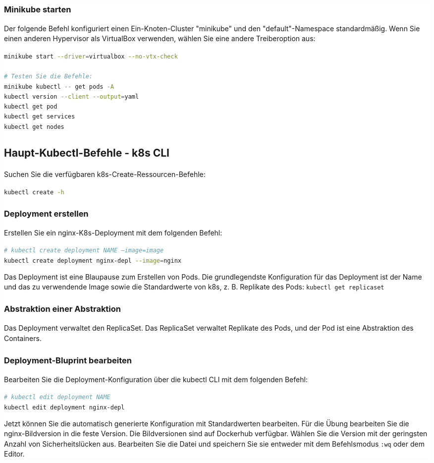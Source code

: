 ### Minikube starten

Der folgende Befehl konfiguriert einen Ein-Knoten-Cluster "minikube" und den
"default"-Namespace standardmäßig. Wenn Sie einen anderen Hypervisor als
VirtualBox verwenden, wählen Sie eine andere Treiberoption aus:

```sh
minikube start --driver=virtualbox --no-vtx-check

# Testen Sie die Befehle:
minikube kubectl -- get pods -A
kubectl version --client --output=yaml
kubectl get pod
kubectl get services
kubectl get nodes
```

## Haupt-Kubectl-Befehle - k8s CLI

Suchen Sie die verfügbaren k8s-Create-Ressourcen-Befehle:

```sh
kubectl create -h
```

### Deployment erstellen

Erstellen Sie ein nginx-K8s-Deployment mit dem folgenden Befehl:

```sh
# kubectl create deployment NAME –image=image
kubectl create deployment nginx-depl --image=nginx
```

Das Deployment ist eine Blaupause zum Erstellen von Pods. Die grundlegendste
Konfiguration für das Deployment ist der Name und das zu verwendende Image sowie
die Standardwerte von k8s, z. B. Replikate des Pods: `kubectl get replicaset`

### Abstraktion einer Abstraktion

Das Deployment verwaltet den ReplicaSet. Das ReplicaSet verwaltet Replikate des
Pods, und der Pod ist eine Abstraktion des Containers.

### Deployment-Bluprint bearbeiten

Bearbeiten Sie die Deployment-Konfiguration über die kubectl CLI mit dem
folgenden Befehl:

```sh
# kubectl edit deployment NAME
kubectl edit deployment nginx-depl
```

Jetzt können Sie die automatisch generierte Konfiguration mit Standardwerten
bearbeiten. Für die Übung bearbeiten Sie die nginx-Bildversion in die feste
Version. Die Bildversionen sind auf Dockerhub verfügbar. Wählen Sie die Version
mit der geringsten Anzahl von Sicherheitslücken aus. Bearbeiten Sie die Datei
und speichern Sie sie entweder mit dem Befehlsmodus `:wq` oder dem Editor.

